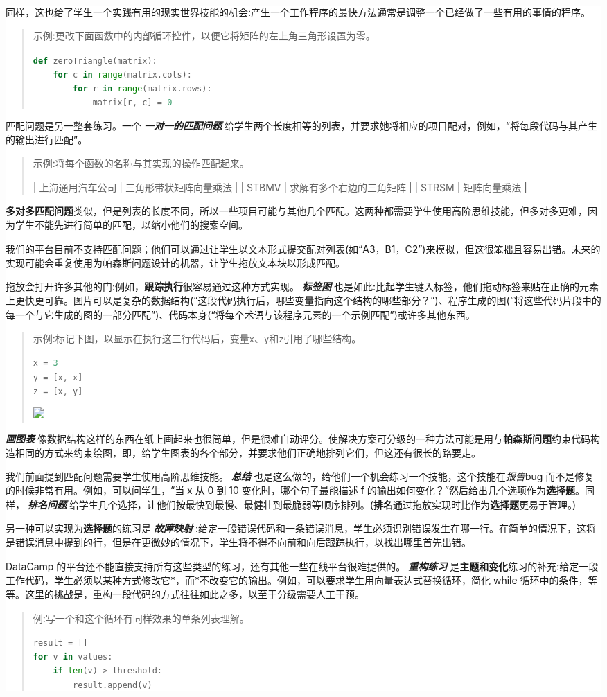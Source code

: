 同样，这也给了学生一个实践有用的现实世界技能的机会:产生一个工作程序的最快方法通常是调整一个已经做了一些有用的事情的程序。

> 示例:更改下面函数中的内部循环控件，以便它将矩阵的左上角三角形设置为零。
> 
> ```py
> def zeroTriangle(matrix):
>     for c in range(matrix.cols):
>         for r in range(matrix.rows):
>             matrix[r, c] = 0 
> ```

匹配问题是另一整套练习。一个 ***一对一的匹配问题*** 给学生两个长度相等的列表，并要求她将相应的项目配对，例如，“将每段代码与其产生的输出进行匹配”。

> 示例:将每个函数的名称与其实现的操作匹配起来。
> 
> | 上海通用汽车公司 | 三角形带状矩阵向量乘法 |
> | STBMV | 求解有多个右边的三角矩阵 |
> | STRSM | 矩阵向量乘法 |

**多对多匹配问题**类似，但是列表的长度不同，所以一些项目可能与其他几个匹配。这两种都需要学生使用高阶思维技能，但多对多更难，因为学生不能先进行简单的匹配，以缩小他们的搜索空间。

我们的平台目前不支持匹配问题；他们可以通过让学生以文本形式提交配对列表(如“A3，B1，C2”)来模拟，但这很笨拙且容易出错。未来的实现可能会重复使用为帕森斯问题设计的机器，让学生拖放文本块以形成匹配。

拖放会打开许多其他的门:例如，**跟踪执行**很容易通过这种方式实现。 ***标签图*** 也是如此:比起学生键入标签，他们拖动标签来贴在正确的元素上更快更可靠。图片可以是复杂的数据结构(“这段代码执行后，哪些变量指向这个结构的哪些部分？”)、程序生成的图(“将这些代码片段中的每一个与它生成的图的一部分匹配”)、代码本身(“将每个术语与该程序元素的一个示例匹配”)或许多其他东西。

> 示例:标记下图，以显示在执行这三行代码后，变量`x`、`y`和`z`引用了哪些结构。
> 
> ```py
> x = 3
> y = [x, x]
> z = [x, y] 
> ```
> 
> ![](img/f12f0a1321f0e14c49a2daea2cd21956.png)

***画图表*** 像数据结构这样的东西在纸上画起来也很简单，但是很难自动评分。使解决方案可分级的一种方法可能是用与**帕森斯问题**约束代码构造相同的方式来约束绘图，即，给学生图表的各个部分，并要求他们正确地排列它们，但这还有很长的路要走。

我们前面提到匹配问题需要学生使用高阶思维技能。 ***总结*** 也是这么做的，给他们一个机会练习一个技能，这个技能在*报告*bug 而不是修复的时候非常有用。例如，可以问学生，“当 x 从 0 到 10 变化时，哪个句子最能描述 f 的输出如何变化？”然后给出几个选项作为**选择题**。同样， ***排名问题*** 给学生几个选择，让他们按最快到最慢、最健壮到最脆弱等顺序排列。(**排名**通过拖放实现时比作为**选择题**更易于管理。)

另一种可以实现为**选择题**的练习是 ***故障映射*** :给定一段错误代码和一条错误消息，学生必须识别错误发生在哪一行。在简单的情况下，这将是错误消息中提到的行，但是在更微妙的情况下，学生将不得不向前和向后跟踪执行，以找出哪里首先出错。

DataCamp 的平台还不能直接支持所有这些类型的练习，还有其他一些在线平台很难提供的。 ***重构练习*** 是**主题和变化**练习的补充:给定一段工作代码，学生必须以某种方式修改它*，而*不改变它的输出。例如，可以要求学生用向量表达式替换循环，简化 while 循环中的条件，等等。这里的挑战是，重构一段代码的方式往往如此之多，以至于分级需要人工干预。

> 例:写一个和这个循环有同样效果的单条列表理解。
> 
> ```py
> result = []
> for v in values:
>     if len(v) > threshold:
>         result.append(v) 
> ```
